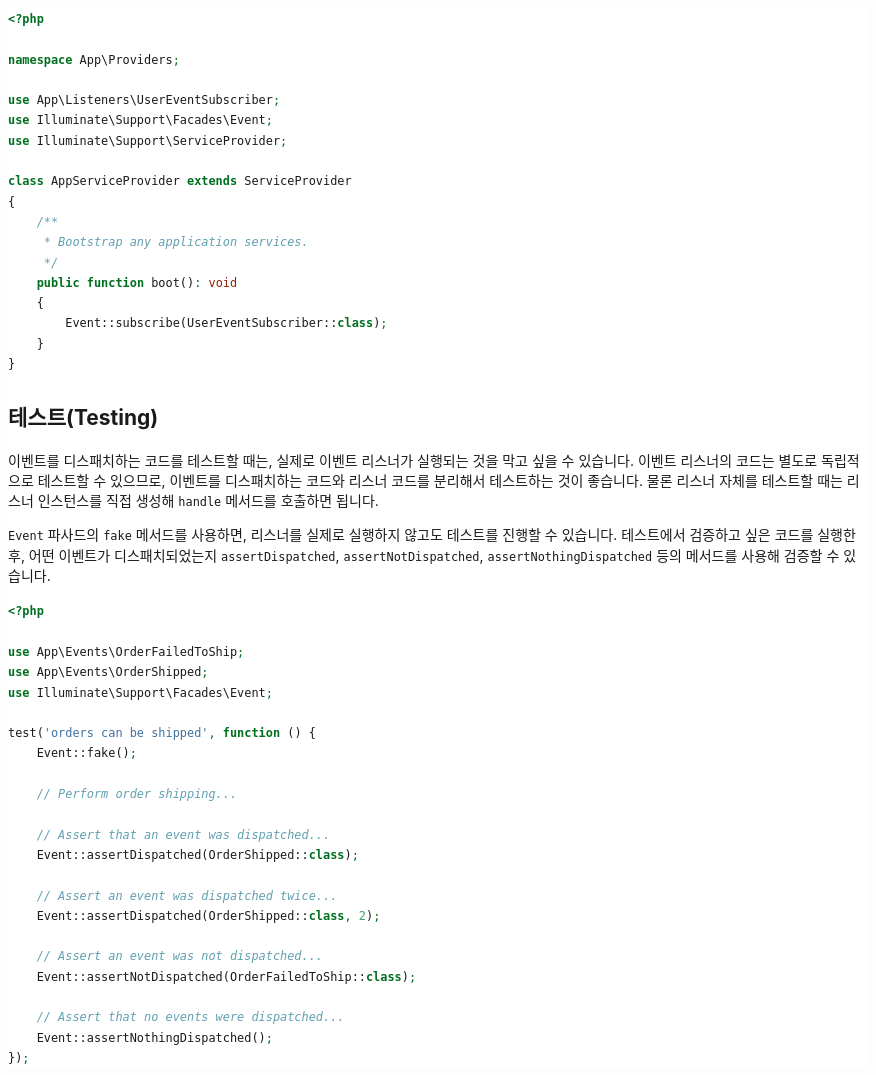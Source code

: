 ```php
<?php

namespace App\Providers;

use App\Listeners\UserEventSubscriber;
use Illuminate\Support\Facades\Event;
use Illuminate\Support\ServiceProvider;

class AppServiceProvider extends ServiceProvider
{
    /**
     * Bootstrap any application services.
     */
    public function boot(): void
    {
        Event::subscribe(UserEventSubscriber::class);
    }
}
```

<a name="testing"></a>
## 테스트(Testing)

이벤트를 디스패치하는 코드를 테스트할 때는, 실제로 이벤트 리스너가 실행되는 것을 막고 싶을 수 있습니다. 이벤트 리스너의 코드는 별도로 독립적으로 테스트할 수 있으므로, 이벤트를 디스패치하는 코드와 리스너 코드를 분리해서 테스트하는 것이 좋습니다. 물론 리스너 자체를 테스트할 때는 리스너 인스턴스를 직접 생성해 `handle` 메서드를 호출하면 됩니다.

`Event` 파사드의 `fake` 메서드를 사용하면, 리스너를 실제로 실행하지 않고도 테스트를 진행할 수 있습니다. 테스트에서 검증하고 싶은 코드를 실행한 후, 어떤 이벤트가 디스패치되었는지 `assertDispatched`, `assertNotDispatched`, `assertNothingDispatched` 등의 메서드를 사용해 검증할 수 있습니다.

```php tab=Pest
<?php

use App\Events\OrderFailedToShip;
use App\Events\OrderShipped;
use Illuminate\Support\Facades\Event;

test('orders can be shipped', function () {
    Event::fake();

    // Perform order shipping...

    // Assert that an event was dispatched...
    Event::assertDispatched(OrderShipped::class);

    // Assert an event was dispatched twice...
    Event::assertDispatched(OrderShipped::class, 2);

    // Assert an event was not dispatched...
    Event::assertNotDispatched(OrderFailedToShip::class);

    // Assert that no events were dispatched...
    Event::assertNothingDispatched();
});
```
